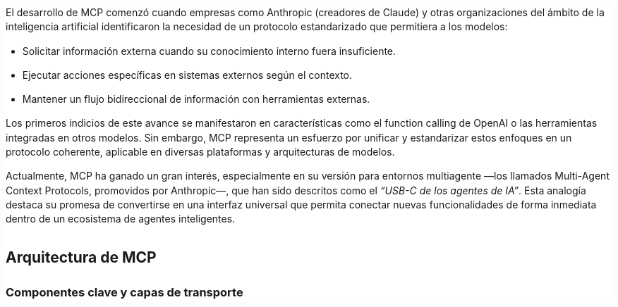 El desarrollo de MCP comenzó cuando empresas como Anthropic (creadores de Claude) y otras organizaciones del ámbito de la inteligencia artificial identificaron la necesidad de un protocolo estandarizado que permitiera a los modelos:

- Solicitar información externa cuando su conocimiento interno fuera insuficiente.

- Ejecutar acciones específicas en sistemas externos según el contexto.

- Mantener un flujo bidireccional de información con herramientas externas.

Los primeros indicios de este avance se manifestaron en características como el function calling de OpenAI o las herramientas integradas en otros modelos. Sin embargo, MCP representa un esfuerzo por unificar y estandarizar estos enfoques en un protocolo coherente, aplicable en diversas plataformas y arquitecturas de modelos.

Actualmente, MCP ha ganado un gran interés, especialmente en su versión para entornos multiagente —los llamados Multi-Agent Context Protocols, promovidos por Anthropic—, que han sido descritos como el _“USB-C de los agentes de IA”_. Esta analogía destaca su promesa de convertirse en una interfaz universal que permita conectar nuevas funcionalidades de forma inmediata dentro de un ecosistema de agentes inteligentes.

## Arquitectura de MCP

### Componentes clave y capas de transporte
